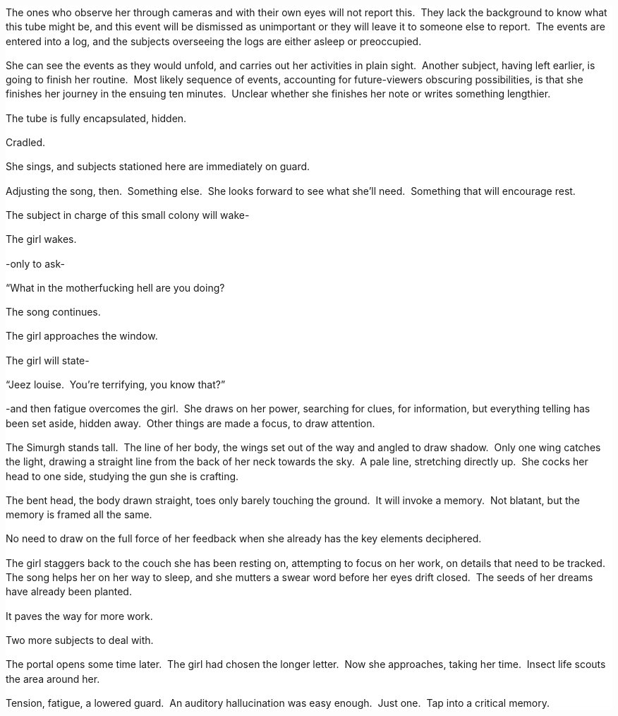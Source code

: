 The ones who observe her through cameras and with their own eyes will not report this.  They lack the background to know what this tube might be, and this event will be dismissed as unimportant or they will leave it to someone else to report.  The events are entered into a log, and the subjects overseeing the logs are either asleep or preoccupied.

She can see the events as they would unfold, and carries out her activities in plain sight.  Another subject, having left earlier, is going to finish her routine.  Most likely sequence of events, accounting for future-viewers obscuring possibilities, is that she finishes her journey in the ensuing ten minutes.  Unclear whether she finishes her note or writes something lengthier.

The tube is fully encapsulated, hidden.

Cradled.

She sings, and subjects stationed here are immediately on guard.

Adjusting the song, then.  Something else.  She looks forward to see what she’ll need.  Something that will encourage rest.

The subject in charge of this small colony will wake-

The girl wakes.

-only to ask-

“What in the motherfucking hell are you doing?

The song continues.

The girl approaches the window.

The girl will state-

“Jeez louise.  You’re terrifying, you know that?”

-and then fatigue overcomes the girl.  She draws on her power, searching for clues, for information, but everything telling has been set aside, hidden away.  Other things are made a focus, to draw attention.

The Simurgh stands tall.  The line of her body, the wings set out of the way and angled to draw shadow.  Only one wing catches the light, drawing a straight line from the back of her neck towards the sky.  A pale line, stretching directly up.  She cocks her head to one side, studying the gun she is crafting.

The bent head, the body drawn straight, toes only barely touching the ground.  It will invoke a memory.  Not blatant, but the memory is framed all the same.

No need to draw on the full force of her feedback when she already has the key elements deciphered.

The girl staggers back to the couch she has been resting on, attempting to focus on her work, on details that need to be tracked.  The song helps her on her way to sleep, and she mutters a swear word before her eyes drift closed.  The seeds of her dreams have already been planted.

It paves the way for more work.

Two more subjects to deal with.

The portal opens some time later.  The girl had chosen the longer letter.  Now she approaches, taking her time.  Insect life scouts the area around her.

Tension, fatigue, a lowered guard.  An auditory hallucination was easy enough.  Just one.  Tap into a critical memory.
